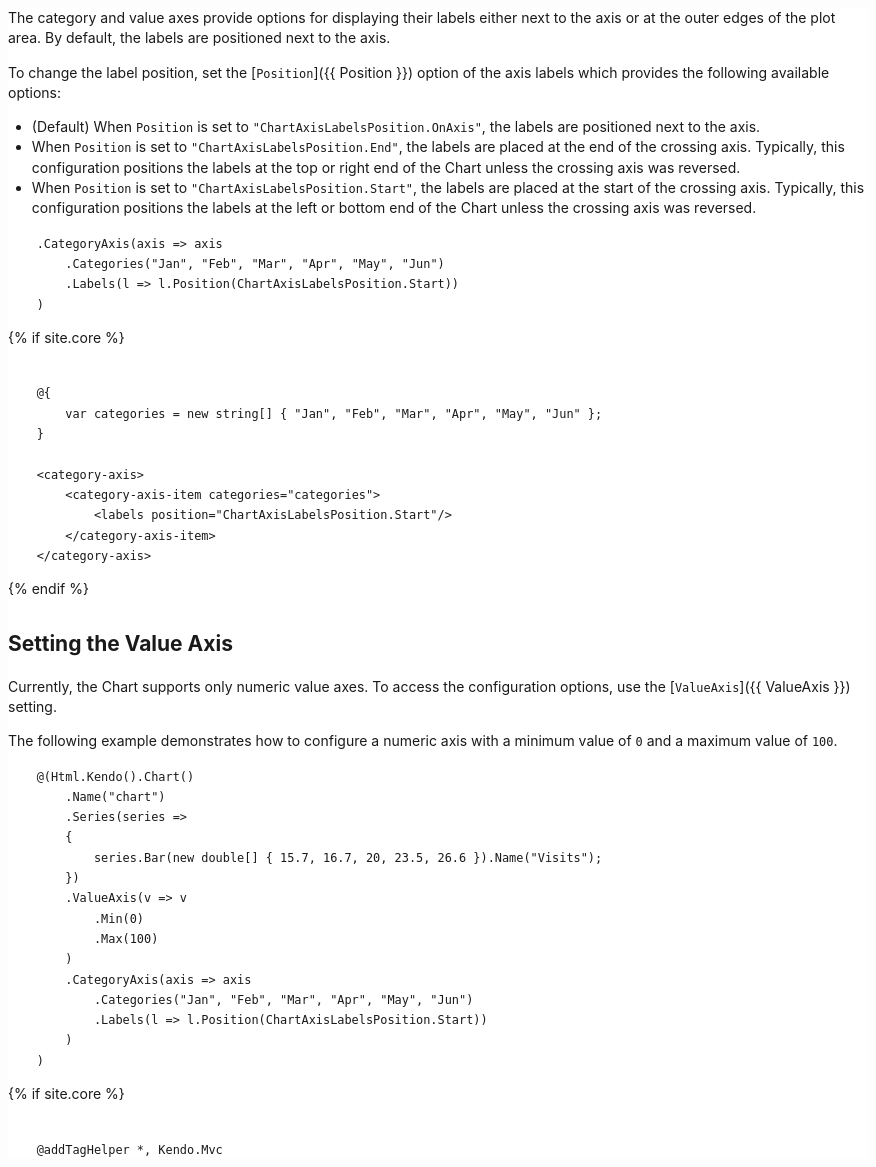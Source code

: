 The category and value axes provide options for displaying their labels either next to the axis or at the outer edges of the plot area. By default, the labels are positioned next to the axis.

To change the label position, set the [`Position`]({{ Position }}) option of the axis labels which provides the following available options:

* (Default) When `Position` is set to `"ChartAxisLabelsPosition.OnAxis"`, the labels are positioned next to the axis.
* When `Position` is set to `"ChartAxisLabelsPosition.End"`, the labels are placed at the end of the crossing axis. Typically, this configuration positions the labels at the top or right end of the Chart unless the crossing axis was reversed.
* When `Position` is set to `"ChartAxisLabelsPosition.Start"`, the labels are placed at the start of the crossing axis. Typically, this configuration positions the labels at the left or bottom end of the Chart unless the crossing axis was reversed.


```HtmlHelper
    .CategoryAxis(axis => axis
        .Categories("Jan", "Feb", "Mar", "Apr", "May", "Jun")
        .Labels(l => l.Position(ChartAxisLabelsPosition.Start))
    )
```
{% if site.core %}
```TagHelper

    @{
        var categories = new string[] { "Jan", "Feb", "Mar", "Apr", "May", "Jun" };
    }

    <category-axis>
        <category-axis-item categories="categories">
            <labels position="ChartAxisLabelsPosition.Start"/>
        </category-axis-item>
    </category-axis>

```
{% endif %}

## Setting the Value Axis

Currently, the Chart supports only numeric value axes. To access the configuration options, use the [`ValueAxis`]({{ ValueAxis }}) setting.

The following example demonstrates how to configure a numeric axis with a minimum value of `0` and a maximum value of `100`.

```HtmlHelper
    @(Html.Kendo().Chart()
        .Name("chart")
        .Series(series =>
        {
            series.Bar(new double[] { 15.7, 16.7, 20, 23.5, 26.6 }).Name("Visits");
        })
        .ValueAxis(v => v
            .Min(0)
            .Max(100)
        )
        .CategoryAxis(axis => axis
            .Categories("Jan", "Feb", "Mar", "Apr", "May", "Jun")
            .Labels(l => l.Position(ChartAxisLabelsPosition.Start))
        )
    )
```
{% if site.core %}
```TagHelper

    @addTagHelper *, Kendo.Mvc
```